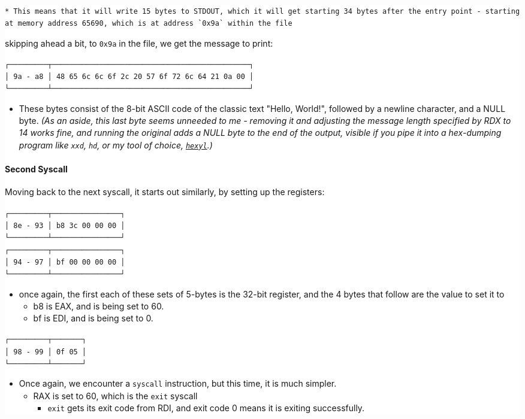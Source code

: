     * This means that it will write 15 bytes to STDOUT, which it will get starting 34 bytes after the entry point - starting at memory address 65690, which is at address `0x9a` within the file

skipping ahead a bit, to `0x9a` in the file, we get the message to print:
```
┌─────────┬──────────────────────────────────────────────┐
│ 9a - a8 │ 48 65 6c 6c 6f 2c 20 57 6f 72 6c 64 21 0a 00 │
└─────────┴──────────────────────────────────────────────┘
```
* These bytes consist of the 8-bit ASCII code of the classic text "Hello, World!", followed by a newline character, and a NULL byte.
*(As an aside, this last byte seems unneeded to me - removing it and adjusting the message length specified by RDX to 14 works fine, and running the original adds a NULL byte to the end of the output,
visible if you pipe it into a hex-dumping program like `xxd`, `hd`, or my tool of choice, [`hexyl`](https://github.com/sharkdp/hexyl).)*

#### Second Syscall

Moving back to the next syscall, it starts out similarly, by setting up the registers:

```
┌─────────┬────────────────┐
│ 8e - 93 │ b8 3c 00 00 00 │
└─────────┴────────────────┘
┌─────────┬────────────────┐
│ 94 - 97 │ bf 00 00 00 00 │
└─────────┴────────────────┘
```
* once again, the first each of these sets of 5-bytes is the 32-bit register, and the 4 bytes that follow are the value to set it to
  * b8 is EAX, and is being set to 60.
  * bf is EDI, and is being set to 0.
```
┌─────────┬───────┐
│ 98 - 99 │ 0f 05 │
└─────────┴───────┘
```
* Once again, we encounter a `syscall` instruction, but this time, it is much simpler.
  * RAX is set to 60, which is the `exit` syscall
    * `exit` gets its exit code from RDI, and exit code 0 means it is exiting successfully.


[//]: <> ( vim: set et ai nowrap: )
